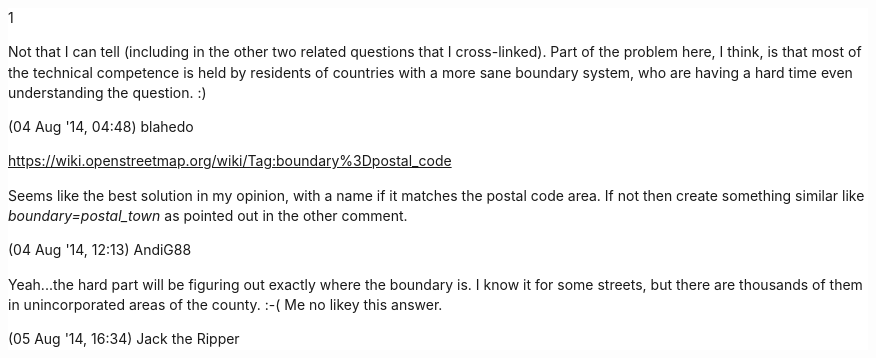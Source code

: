 </div>
</div>
<div id="comments-container-35490" class="comments-container">
<span id="35491"></span>
<div id="comment-35491" class="comment">
<div id="post-35491-score" class="comment-score">
1
</div>
<div class="comment-text">
<p>Not that I can tell (including in the other two related questions that I cross-linked). Part of the problem here, I think, is that most of the technical competence is held by residents of countries with a more sane boundary system, who are having a hard time even understanding the question. :)</p>
</div>
<div id="comment-35491-info" class="comment-info">
<span class="comment-age">(04 Aug '14, 04:48)</span> <span class="comment-user userinfo">blahedo</span>
</div>
</div>
<span id="35500"></span>
<div id="comment-35500" class="comment">
<div id="post-35500-score" class="comment-score">
&#10;</div>
<div class="comment-text">
<p><a href="https://wiki.openstreetmap.org/wiki/Tag:boundary%3Dpostal_code">https://wiki.openstreetmap.org/wiki/Tag:boundary%3Dpostal_code</a></p>
<p>Seems like the best solution in my opinion, with a name if it matches the postal code area. If not then create something similar like <em>boundary=postal_town</em> as pointed out in the other comment.</p>
</div>
<div id="comment-35500-info" class="comment-info">
<span class="comment-age">(04 Aug '14, 12:13)</span> <span class="comment-user userinfo">AndiG88</span>
</div>
</div>
<span id="35535"></span>
<div id="comment-35535" class="comment">
<div id="post-35535-score" class="comment-score">
&#10;</div>
<div class="comment-text">
<p>Yeah...the hard part will be figuring out exactly where the boundary is. I know it for some streets, but there are thousands of them in unincorporated areas of the county. :-( Me no likey this answer.</p>
</div>
<div id="comment-35535-info" class="comment-info">
<span class="comment-age">(05 Aug '14, 16:34)</span> <span class="comment-user userinfo">Jack the Ripper</span>
</div>
</div>
</div>
<div id="comment-tools-35490" class="comment-tools">
&#10;</div>
<div class="clear">
&#10;</div>
<div id="comment-35490-form-container" class="comment-form-container">
&#10;</div>
<div class="clear">
&#10;</div>
</div></td>
</tr>
</tbody>
</table>
